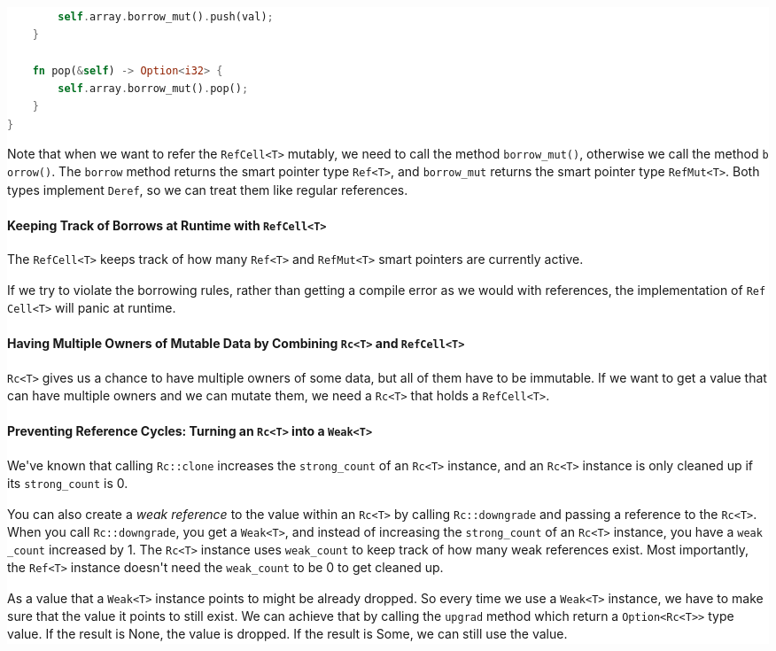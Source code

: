 ```rust
        self.array.borrow_mut().push(val);
    }
    
    fn pop(&self) -> Option<i32> {
        self.array.borrow_mut().pop();
    }
}
```

Note that when we want to refer the `RefCell<T>` mutably, we need to call the method `borrow_mut()`, otherwise we call the method `borrow()`. The `borrow` method returns the smart pointer type `Ref<T>`, and `borrow_mut` returns the smart pointer type `RefMut<T>`. Both types implement `Deref`, so we can treat them like regular references.

#### Keeping Track of Borrows at Runtime with `RefCell<T>`

The `RefCell<T>` keeps track of how many `Ref<T>` and `RefMut<T>` smart pointers are currently active. 

If we try to violate the borrowing rules, rather than getting a compile error as we would with references, the implementation of `RefCell<T>` will panic at runtime. 

#### Having Multiple Owners of Mutable Data by Combining `Rc<T>` and `RefCell<T>`

`Rc<T>` gives us a chance to have multiple owners of some data, but all of them have to be immutable. If we want to get a value that can have multiple owners and we can mutate them, we need a `Rc<T>` that holds a `RefCell<T>`.

#### Preventing Reference Cycles: Turning an `Rc<T>` into a `Weak<T>`

We've known that calling `Rc::clone` increases the `strong_count` of an `Rc<T>` instance, and an `Rc<T>` instance is only cleaned up if its `strong_count` is 0. 

You can also create a *weak reference* to the value within an `Rc<T>` by calling `Rc::downgrade` and passing a reference to the `Rc<T>`. When you call `Rc::downgrade`, you get a `Weak<T>`, and instead of increasing the `strong_count` of an `Rc<T>` instance, you have a `weak_count` increased by 1. The `Rc<T>` instance uses `weak_count` to keep track of how many weak references exist. Most importantly, the `Ref<T>` instance doesn't need the `weak_count` to be 0 to get cleaned up. 

As a value that a `Weak<T>` instance points to might be already dropped. So every time we use a `Weak<T>` instance, we have to make sure that the value it points to still exist. We can achieve that by calling the `upgrad` method which return a `Option<Rc<T>>` type value. If the result is None, the value is dropped. If the result is Some, we can still use the value. 